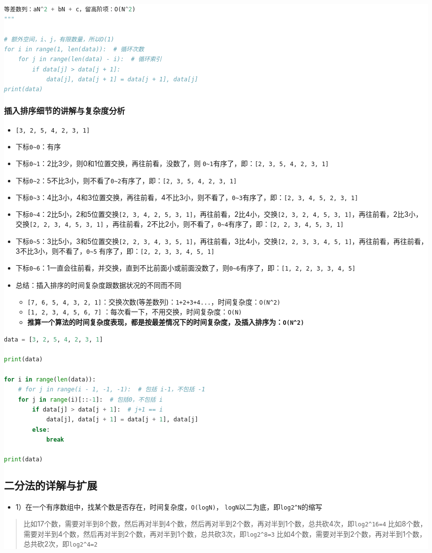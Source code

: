 ```python
等差数列：aN^2 + bN + c，留高阶项：O(N^2)
"""

# 额外空间，i、j，有限数量，所以O(1)
for i in range(1, len(data)):  # 循环次数
    for j in range(len(data) - i):  # 循环索引
        if data[j] > data[j + 1]:
            data[j], data[j + 1] = data[j + 1], data[j]
print(data)
```

### 插入排序细节的讲解与复杂度分析

- `[3, 2, 5, 4, 2, 3, 1]`
- 下标`0~0`：有序
- 下标`0~1`：2比3少，则0和1位置交换，再往前看，没数了，则 `0~1`有序了，即：`[2, 3, 5, 4, 2, 3, 1]`
- 下标`0~2`：5不比3小，则不看了`0~2`有序了，即：`[2, 3, 5, 4, 2, 3, 1]`
- 下标`0~3`：4比3小，4和3位置交换，再往前看，4不比3小，则不看了，`0~3`有序了，即：`[2, 3, 4, 5, 2, 3, 1]`
- 下标`0~4`：2比5小，2和5位置交换`[2, 3, 4, 2, 5, 3, 1]`，再往前看，2比4小，交换`[2, 3, 2, 4, 5, 3, 1]`，再往前看，2比3小，交换`[2, 2, 3, 4, 5, 3, 1]`
  ，再往前看，2不比2小，则不看了，`0~4`有序了，即：`[2, 2, 3, 4, 5, 3, 1]`
- 下标`0~5`：3比5小，3和5位置交换`[2, 2, 3, 4, 3, 5, 1]`，再往前看，3比4小，交换`[2, 2, 3, 3, 4, 5, 1]`，再往前看，再往前看，3不比3小，则不看了，`0~5`
  有序了，即：`[2, 2, 3, 3, 4, 5, 1]`
- 下标`0~6`：1一直会往前看，并交换，直到不比前面小或前面没数了，则`0~6`有序了，即：`[1, 2, 2, 3, 3, 4, 5]`

- 总结：插入排序的时间复杂度跟数据状况的不同而不同
    - `[7, 6, 5, 4, 3, 2, 1]`：交换次数(等差数列)：`1+2+3+4...`，时间复杂度：`O(N^2)`
    - `[1, 2, 3, 4, 5, 6, 7]` ：每次看一下，不用交换，时间复杂度：`O(N)`
    - **推算一个算法的时间复杂度表现，都是按最差情况下的时间复杂度，及插入排序为：`O(N^2)`**

```python
data = [3, 2, 5, 4, 2, 3, 1]

print(data)

for i in range(len(data)):
    # for j in range(i - 1, -1, -1):  # 包括 i-1，不包括 -1
    for j in range(i)[::-1]:  # 包括0，不包括 i
        if data[j] > data[j + 1]:  # j+1 == i
            data[j], data[j + 1] = data[j + 1], data[j]
        else:
            break

print(data)
```

## 二分法的详解与扩展

- 1）在一个有序数组中，找某个数是否存在，时间复杂度，`O(logN)`， `logN`以二为底，即`log2^N`的缩写

> 比如17个数，需要对半到8个数，然后再对半到4个数，然后再对半到2个数，再对半到1个数，总共砍4次，即`log2^16=4`
> 比如8个数，需要对半到4个数，然后再对半到2个数，再对半到1个数，总共砍3次，即`log2^8=3`
> 比如4个数，需要对半到2个数，再对半到1个数，总共砍2次，即`log2^4=2`

